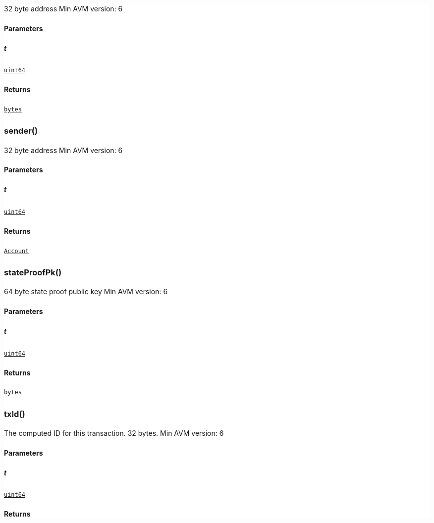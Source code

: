 32 byte address
Min AVM version: 6

#### Parameters

##### t

[`uint64`](../../../type-aliases/uint64.md)

#### Returns

[`bytes`](../../../type-aliases/bytes.md)

### sender()

32 byte address
Min AVM version: 6

#### Parameters

##### t

[`uint64`](../../../type-aliases/uint64.md)

#### Returns

[`Account`](../../../type-aliases/Account.md)

### stateProofPk()

64 byte state proof public key
Min AVM version: 6

#### Parameters

##### t

[`uint64`](../../../type-aliases/uint64.md)

#### Returns

[`bytes`](../../../type-aliases/bytes.md)

### txId()

The computed ID for this transaction. 32 bytes.
Min AVM version: 6

#### Parameters

##### t

[`uint64`](../../../type-aliases/uint64.md)

#### Returns
